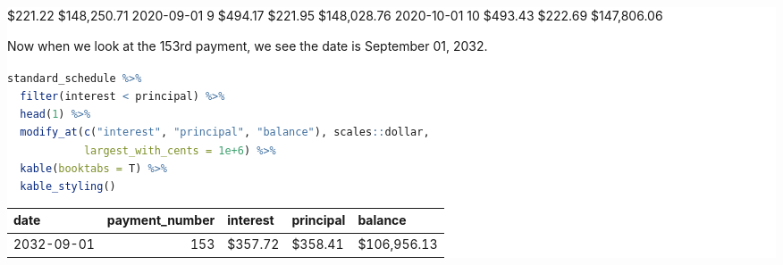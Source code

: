    <td style="text-align:left;"> $221.22 </td>
   <td style="text-align:left;"> $148,250.71 </td>
  </tr>
  <tr>
   <td style="text-align:left;"> 2020-09-01 </td>
   <td style="text-align:right;"> 9 </td>
   <td style="text-align:left;"> $494.17 </td>
   <td style="text-align:left;"> $221.95 </td>
   <td style="text-align:left;"> $148,028.76 </td>
  </tr>
  <tr>
   <td style="text-align:left;"> 2020-10-01 </td>
   <td style="text-align:right;"> 10 </td>
   <td style="text-align:left;"> $493.43 </td>
   <td style="text-align:left;"> $222.69 </td>
   <td style="text-align:left;"> $147,806.06 </td>
  </tr>
</tbody>
</table>

Now when we look at the 153rd payment, we see the date is September 01, 2032.


```r
standard_schedule %>%
  filter(interest < principal) %>%
  head(1) %>%
  modify_at(c("interest", "principal", "balance"), scales::dollar,
            largest_with_cents = 1e+6) %>%
  kable(booktabs = T) %>%
  kable_styling()
```

<table class="table" style="margin-left: auto; margin-right: auto;">
 <thead>
  <tr>
   <th style="text-align:left;"> date </th>
   <th style="text-align:right;"> payment_number </th>
   <th style="text-align:left;"> interest </th>
   <th style="text-align:left;"> principal </th>
   <th style="text-align:left;"> balance </th>
  </tr>
 </thead>
<tbody>
  <tr>
   <td style="text-align:left;"> 2032-09-01 </td>
   <td style="text-align:right;"> 153 </td>
   <td style="text-align:left;"> $357.72 </td>
   <td style="text-align:left;"> $358.41 </td>
   <td style="text-align:left;"> $106,956.13 </td>
  </tr>
</tbody>
</table>
